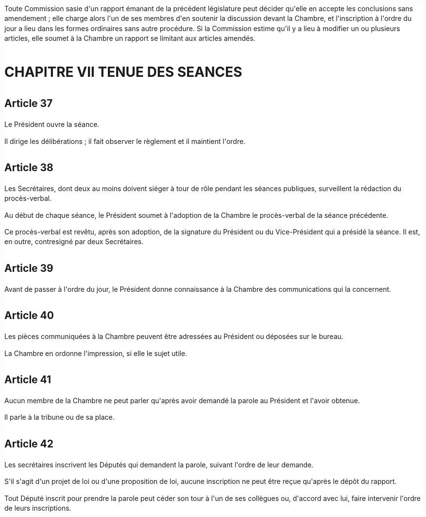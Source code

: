 Toute Commission sasie d'un rapport émanant de la précédent législature peut décider qu'elle en accepte les conclusions sans amendement ; elle charge alors l'un de ses membres d'en soutenir la discussion devant la Chambre, et l'inscription à l'ordre du jour a lieu dans les formes ordinaires sans autre procédure. Si la Commission estime qu'il y a lieu à modifier un ou plusieurs articles, elle soumet à la Chambre un rapport se limitant aux articles amendés.

# CHAPITRE VII TENUE DES SEANCES

## Article 37

Le Président ouvre la séance.

Il dirige les délibérations ; il fait observer le règlement et il maintient l'ordre.

## Article 38

Les Secrétaires, dont deux au moins doivent siéger à tour de rôle pendant les séances publiques, surveillent la rédaction du procès-verbal.

Au début de chaque séance, le Président soumet à l'adoption de la Chambre le procès-verbal de la séance précédente.

Ce procès-verbal est revêtu, après son adoption, de la signature du Président ou du Vice-Président qui a présidé la séance. Il est, en outre, contresigné par deux Secrétaires.

## Article 39

Avant de passer à l'ordre du jour, le Président donne connaissance à la Chambre des communications qui la concernent.

## Article 40

Les pièces communiquées à la Chambre peuvent être adressées au Président ou déposées sur le bureau.

La Chambre en ordonne l'impression, si elle le sujet utile.

## Article 41

Aucun membre de la Chambre ne peut parler qu'après avoir demandé la parole au Président et l'avoir obtenue.

Il parle à la tribune ou de sa place.

## Article 42

Les secrétaires inscrivent les Députés qui demandent la parole, suivant l'ordre de leur demande.

S'il s'agit d'un projet de loi ou d'une proposition de loi, aucune inscription ne peut être reçue qu'après le dépôt du rapport.

Tout Député inscrit pour prendre la parole peut céder son tour à l'un de ses collègues ou, d'accord avec lui, faire intervenir l'ordre de leurs inscriptions.
